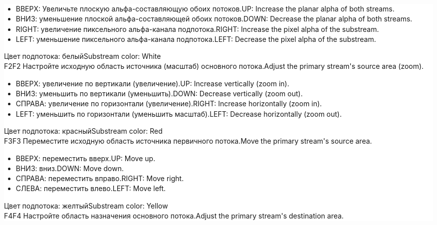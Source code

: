<ul>
<li><span data-ttu-id="adf20-142">ВВЕРХ: Увеличьте плоскую альфа-составляющую обоих потоков.</span><span class="sxs-lookup"><span data-stu-id="adf20-142">UP: Increase the planar alpha of both streams.</span></span></li>
<li><span data-ttu-id="adf20-143">ВНИЗ: уменьшение плоской альфа-составляющей обоих потоков.</span><span class="sxs-lookup"><span data-stu-id="adf20-143">DOWN: Decrease the planar alpha of both streams.</span></span></li>
<li><span data-ttu-id="adf20-144">RIGHT: увеличение пиксельного альфа-канала подпотока.</span><span class="sxs-lookup"><span data-stu-id="adf20-144">RIGHT: Increase the pixel alpha of the substream.</span></span></li>
<li><span data-ttu-id="adf20-145">LEFT: уменьшение пиксельного альфа-канала подпотока.</span><span class="sxs-lookup"><span data-stu-id="adf20-145">LEFT: Decrease the pixel alpha of the substream.</span></span></li>
</ul>
<span data-ttu-id="adf20-146">Цвет подпотока: белый</span><span class="sxs-lookup"><span data-stu-id="adf20-146">Substream color: White</span></span><br/></td>
</tr>
<tr class="even">
<td><span data-ttu-id="adf20-147">F2</span><span class="sxs-lookup"><span data-stu-id="adf20-147">F2</span></span></td>
<td><span data-ttu-id="adf20-148">Настройте исходную область источника (масштаб) основного потока.</span><span class="sxs-lookup"><span data-stu-id="adf20-148">Adjust the primary stream's source area (zoom).</span></span><br/>
<ul>
<li><span data-ttu-id="adf20-149">ВВЕРХ: увеличение по вертикали (увеличение).</span><span class="sxs-lookup"><span data-stu-id="adf20-149">UP: Increase vertically (zoom in).</span></span></li>
<li><span data-ttu-id="adf20-150">ВНИЗ: уменьшить по вертикали (уменьшить).</span><span class="sxs-lookup"><span data-stu-id="adf20-150">DOWN: Decrease vertically (zoom out).</span></span></li>
<li><span data-ttu-id="adf20-151">СПРАВА: увеличение по горизонтали (увеличение).</span><span class="sxs-lookup"><span data-stu-id="adf20-151">RIGHT: Increase horizontally (zoom in).</span></span></li>
<li><span data-ttu-id="adf20-152">LEFT: уменьшить по горизонтали (уменьшить масштаб).</span><span class="sxs-lookup"><span data-stu-id="adf20-152">LEFT: Decrease horizontally (zoom out).</span></span></li>
</ul>
<span data-ttu-id="adf20-153">Цвет подпотока: красный</span><span class="sxs-lookup"><span data-stu-id="adf20-153">Substream color: Red</span></span><br/></td>
</tr>
<tr class="odd">
<td><span data-ttu-id="adf20-154">F3</span><span class="sxs-lookup"><span data-stu-id="adf20-154">F3</span></span></td>
<td><span data-ttu-id="adf20-155">Переместите исходную область источника первичного потока.</span><span class="sxs-lookup"><span data-stu-id="adf20-155">Move the primary stream's source area.</span></span><br/>
<ul>
<li><span data-ttu-id="adf20-156">ВВЕРХ: переместить вверх.</span><span class="sxs-lookup"><span data-stu-id="adf20-156">UP: Move up.</span></span></li>
<li><span data-ttu-id="adf20-157">ВНИЗ: вниз.</span><span class="sxs-lookup"><span data-stu-id="adf20-157">DOWN: Move down.</span></span></li>
<li><span data-ttu-id="adf20-158">СПРАВА: переместить вправо.</span><span class="sxs-lookup"><span data-stu-id="adf20-158">RIGHT: Move right.</span></span></li>
<li><span data-ttu-id="adf20-159">СЛЕВА: переместить влево.</span><span class="sxs-lookup"><span data-stu-id="adf20-159">LEFT: Move left.</span></span></li>
</ul>
<span data-ttu-id="adf20-160">Цвет подпотока: желтый</span><span class="sxs-lookup"><span data-stu-id="adf20-160">Substream color: Yellow</span></span><br/></td>
</tr>
<tr class="even">
<td><span data-ttu-id="adf20-161">F4</span><span class="sxs-lookup"><span data-stu-id="adf20-161">F4</span></span></td>
<td><span data-ttu-id="adf20-162">Настройте область назначения основного потока.</span><span class="sxs-lookup"><span data-stu-id="adf20-162">Adjust the primary stream's destination area.</span></span><br/>
<ul>